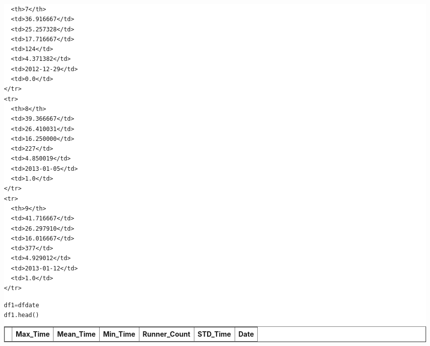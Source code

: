       <th>7</th>
      <td>36.916667</td>
      <td>25.257328</td>
      <td>17.716667</td>
      <td>124</td>
      <td>4.371382</td>
      <td>2012-12-29</td>
      <td>0.0</td>
    </tr>
    <tr>
      <th>8</th>
      <td>39.366667</td>
      <td>26.410031</td>
      <td>16.250000</td>
      <td>227</td>
      <td>4.850019</td>
      <td>2013-01-05</td>
      <td>1.0</td>
    </tr>
    <tr>
      <th>9</th>
      <td>41.716667</td>
      <td>26.297910</td>
      <td>16.016667</td>
      <td>377</td>
      <td>4.929012</td>
      <td>2013-01-12</td>
      <td>1.0</td>
    </tr>
  </tbody>
</table>
</div>




```python
df1=dfdate
df1.head()
```




<div>
<style>
    .dataframe thead tr:only-child th {
        text-align: right;
    }

    .dataframe thead th {
        text-align: left;
    }

    .dataframe tbody tr th {
        vertical-align: top;
    }
</style>
<table border="1" class="dataframe">
  <thead>
    <tr style="text-align: right;">
      <th></th>
      <th>Max_Time</th>
      <th>Mean_Time</th>
      <th>Min_Time</th>
      <th>Runner_Count</th>
      <th>STD_Time</th>
      <th>Date</th>
